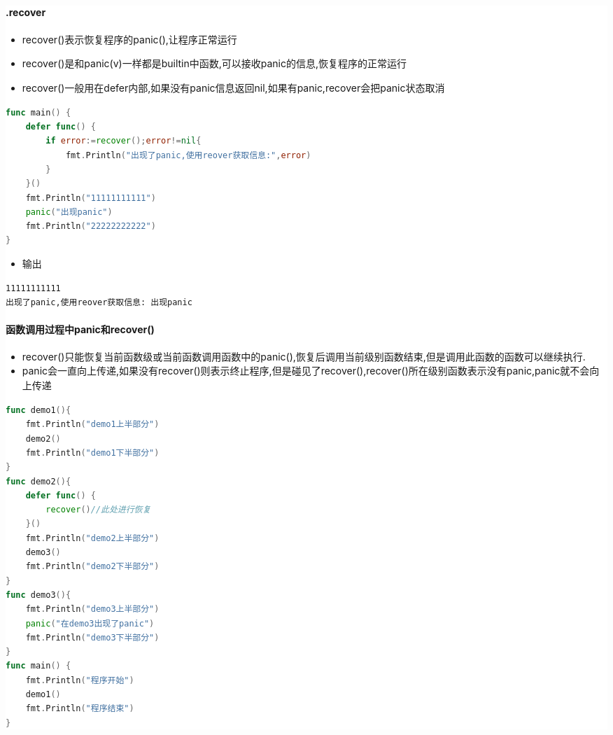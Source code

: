 #### .recover

* recover()表示恢复程序的panic(),让程序正常运行
* recover()是和panic(v)一样都是builtin中函数,可以接收panic的信息,恢复程序的正常运行

* recover()一般用在defer内部,如果没有panic信息返回nil,如果有panic,recover会把panic状态取消

```go
func main() {
	defer func() {
		if error:=recover();error!=nil{
			fmt.Println("出现了panic,使用reover获取信息:",error)
		}
	}()
	fmt.Println("11111111111")
	panic("出现panic")
	fmt.Println("22222222222")
}
```

* 输出

```
11111111111
出现了panic,使用reover获取信息: 出现panic
```

#### 函数调用过程中panic和recover()

* recover()只能恢复当前函数级或当前函数调用函数中的panic(),恢复后调用当前级别函数结束,但是调用此函数的函数可以继续执行.
* panic会一直向上传递,如果没有recover()则表示终止程序,但是碰见了recover(),recover()所在级别函数表示没有panic,panic就不会向上传递

```go
func demo1(){
	fmt.Println("demo1上半部分")
	demo2()
	fmt.Println("demo1下半部分")
}
func demo2(){
	defer func() {
		recover()//此处进行恢复
	}()
	fmt.Println("demo2上半部分")
	demo3()
	fmt.Println("demo2下半部分")
}
func demo3(){
	fmt.Println("demo3上半部分")
	panic("在demo3出现了panic")
	fmt.Println("demo3下半部分")
}
func main() {
	fmt.Println("程序开始")
	demo1()
	fmt.Println("程序结束")
}
```
